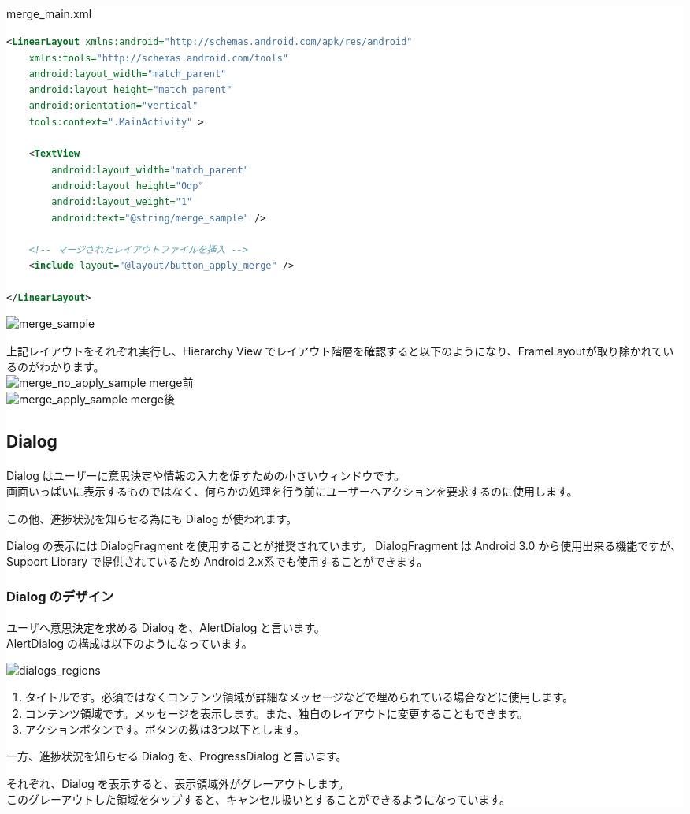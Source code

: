 merge_main.xml  

```xml
<LinearLayout xmlns:android="http://schemas.android.com/apk/res/android"
    xmlns:tools="http://schemas.android.com/tools"
    android:layout_width="match_parent"
    android:layout_height="match_parent"
    android:orientation="vertical"
    tools:context=".MainActivity" >

    <TextView
        android:layout_width="match_parent"
        android:layout_height="0dp"
        android:layout_weight="1"
        android:text="@string/merge_sample" />

    <!-- マージされたレイアウトファイルを挿入 -->
    <include layout="@layout/button_apply_merge" />

</LinearLayout>
```
  
![merge_sample](https://raw.github.com/mixi-inc/AndroidTraining/master/docs/resources/images/03-03/merge_sample.png)
  
上記レイアウトをそれぞれ実行し、Hierarchy View でレイアウト階層を確認すると以下のようになり、FrameLayoutが取り除かれているのがわかります。  
![merge_no_apply_sample](https://raw.github.com/mixi-inc/AndroidTraining/master/docs/resources/images/03-03/merge_no_apply_sample.png) merge前  
![merge_apply_sample](https://raw.github.com/mixi-inc/AndroidTraining/master/docs/resources/images/03-03/merge_apply_sample.png) merge後  


## Dialog

Dialog はユーザーに意思決定や情報の入力を促すための小さいウィンドウです。  
画面いっぱいに表示するものではなく、何らかの処理を行う前にユーザーへアクションを要求するのに使用します。

この他、進捗状況を知らせる為にも Dialog が使われます。

Dialog の表示には DialogFragment を使用することが推奨されています。
DialogFragment は Android 3.0 から使用出来る機能ですが、Support Library で提供されているため Android 2.x系でも使用することができます。  
  
### Dialog のデザイン

ユーザへ意思決定を求める Dialog を、AlertDialog と言います。  
AlertDialog の構成は以下のようになっています。

![dialogs_regions](https://raw.github.com/mixi-inc/AndroidTraining/master/docs/resources/images/03-03/dialogs_regions.png)  
1. タイトルです。必須ではなくコンテンツ領域が詳細なメッセージなどで埋められている場合などに使用します。  
2. コンテンツ領域です。メッセージを表示します。また、独自のレイアウトに変更することもできます。  
3. アクションボタンです。ボタンの数は3つ以下とします。  

一方、進捗状況を知らせる Dialog を、ProgressDialog と言います。

それぞれ、Dialog を表示すると、表示領域外がグレーアウトします。  
このグレーアウトした領域をタップすると、キャンセル扱いとすることができるようになっています。
  